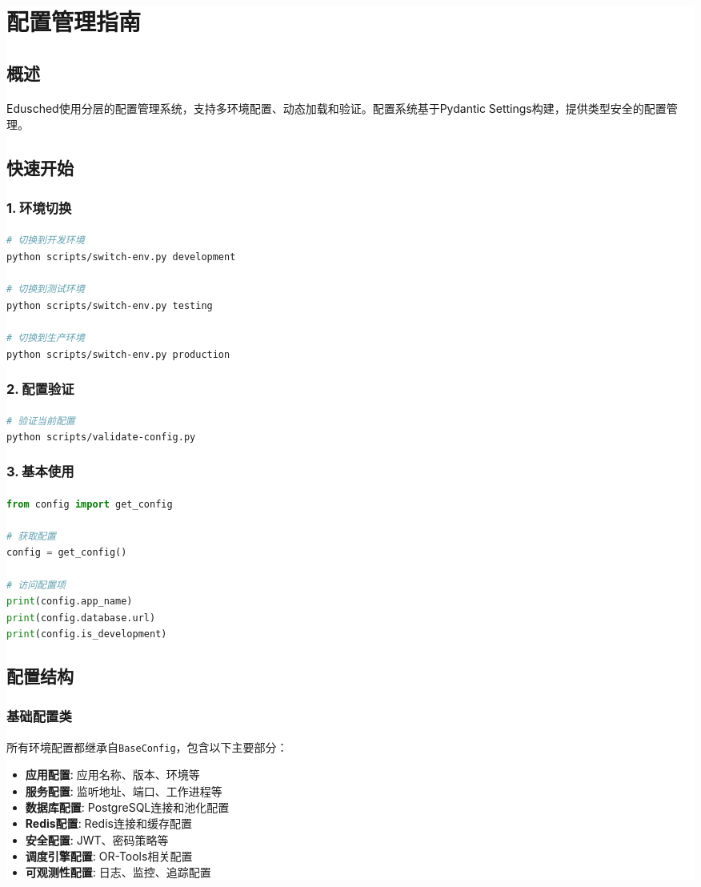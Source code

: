# 配置管理指南

## 概述

Edusched使用分层的配置管理系统，支持多环境配置、动态加载和验证。配置系统基于Pydantic Settings构建，提供类型安全的配置管理。

## 快速开始

### 1. 环境切换

```bash
# 切换到开发环境
python scripts/switch-env.py development

# 切换到测试环境
python scripts/switch-env.py testing

# 切换到生产环境
python scripts/switch-env.py production
```

### 2. 配置验证

```bash
# 验证当前配置
python scripts/validate-config.py
```

### 3. 基本使用

```python
from config import get_config

# 获取配置
config = get_config()

# 访问配置项
print(config.app_name)
print(config.database.url)
print(config.is_development)
```

## 配置结构

### 基础配置类

所有环境配置都继承自`BaseConfig`，包含以下主要部分：

- **应用配置**: 应用名称、版本、环境等
- **服务配置**: 监听地址、端口、工作进程等
- **数据库配置**: PostgreSQL连接和池化配置
- **Redis配置**: Redis连接和缓存配置
- **安全配置**: JWT、密码策略等
- **调度引擎配置**: OR-Tools相关配置
- **可观测性配置**: 日志、监控、追踪配置
